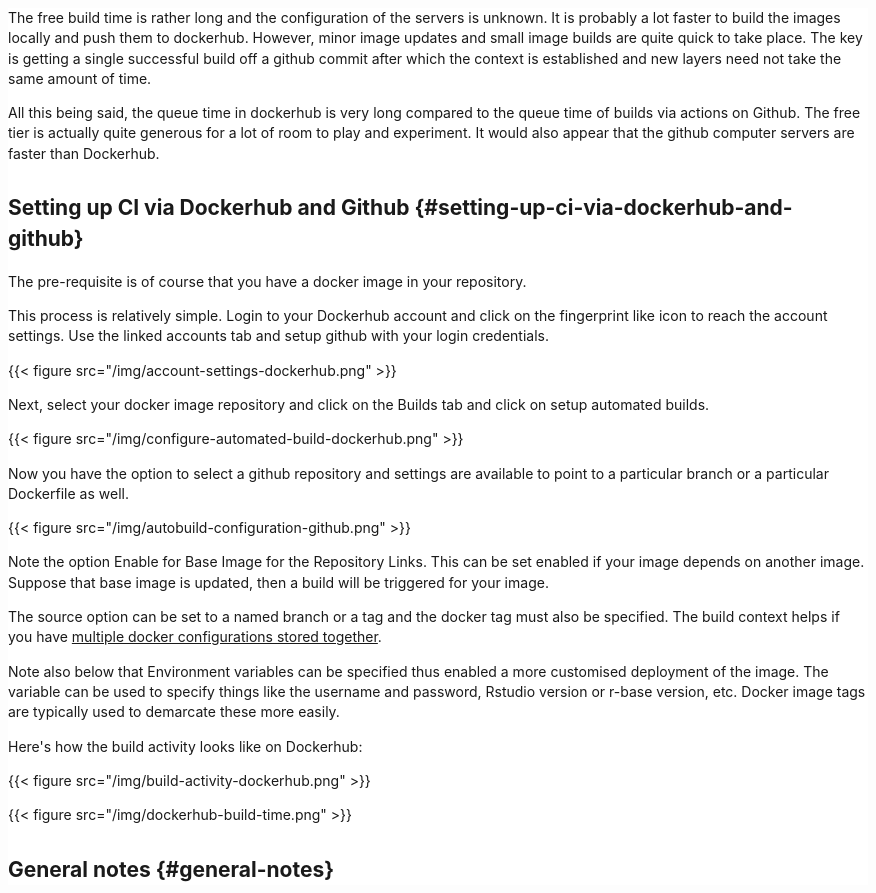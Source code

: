 The free build time is rather long and the configuration of the servers is unknown. It is probably a lot faster to build the images locally and push them to dockerhub. However, minor image updates and small image builds are quite quick to take place. The key is getting a single successful build off a github commit after which the context is established and new layers need not take the same amount of time.

All this being said, the queue time in dockerhub is very long compared to the queue time of builds via actions on Github. The free tier is actually quite generous for a lot of room to play and experiment. It would also appear that the github computer servers are faster than Dockerhub.


## Setting up CI via Dockerhub and Github {#setting-up-ci-via-dockerhub-and-github}

The pre-requisite is of course that you have a docker image in your
repository.

This process is relatively simple. Login to your Dockerhub account and
click on the fingerprint like icon to reach the account settings. Use
the linked accounts tab and setup github with your login credentials.

{{< figure src="/img/account-settings-dockerhub.png" >}}

Next, select your docker image repository and click on the Builds tab
and click on setup automated builds.

{{< figure src="/img/configure-automated-build-dockerhub.png" >}}

Now you have the option to select a github repository and settings are
available to point to a particular branch or a particular Dockerfile as
well.

{{< figure src="/img/autobuild-configuration-github.png" >}}

Note the option Enable for Base Image for the Repository Links. This can
be set enabled if your image depends on another image. Suppose that base
image is updated, then a build will be triggered for your image.

The source option can be set to a named branch or a tag and the docker
tag must also be specified. The build context helps if you have [multiple
docker configurations stored together](https://github.com/shrysr/sr-ds-docker).

Note also below that Environment variables can be specified thus enabled
a more customised deployment of the image. The variable can be used to
specify things like the username and password, Rstudio version or r-base
version, etc. Docker image tags are typically used to demarcate these
more easily.

Here's how the build activity looks like on Dockerhub:

{{< figure src="/img/build-activity-dockerhub.png" >}}

{{< figure src="/img/dockerhub-build-time.png" >}}


## General notes {#general-notes}
